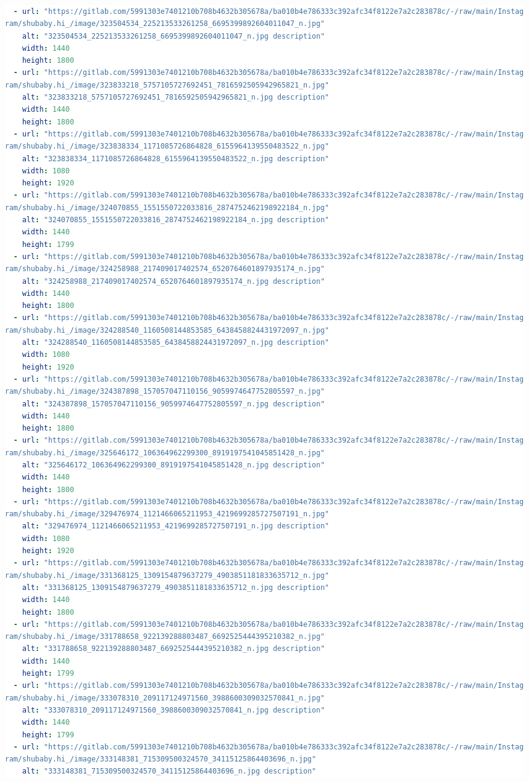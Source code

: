 ```yaml
  - url: "https://gitlab.com/5991303e7401210b708b4632b305678a/ba010b4e786333c392afc34f8122e7a2c283878c/-/raw/main/Instagram/shubaby.hi_/image/323504534_225213533261258_6695399892604011047_n.jpg"
    alt: "323504534_225213533261258_6695399892604011047_n.jpg description"
    width: 1440
    height: 1800
  - url: "https://gitlab.com/5991303e7401210b708b4632b305678a/ba010b4e786333c392afc34f8122e7a2c283878c/-/raw/main/Instagram/shubaby.hi_/image/323833218_5757105727692451_7816592505942965821_n.jpg"
    alt: "323833218_5757105727692451_7816592505942965821_n.jpg description"
    width: 1440
    height: 1800
  - url: "https://gitlab.com/5991303e7401210b708b4632b305678a/ba010b4e786333c392afc34f8122e7a2c283878c/-/raw/main/Instagram/shubaby.hi_/image/323838334_1171085726864828_6155964139550483522_n.jpg"
    alt: "323838334_1171085726864828_6155964139550483522_n.jpg description"
    width: 1080
    height: 1920
  - url: "https://gitlab.com/5991303e7401210b708b4632b305678a/ba010b4e786333c392afc34f8122e7a2c283878c/-/raw/main/Instagram/shubaby.hi_/image/324070855_1551550722033816_2874752462198922184_n.jpg"
    alt: "324070855_1551550722033816_2874752462198922184_n.jpg description"
    width: 1440
    height: 1799
  - url: "https://gitlab.com/5991303e7401210b708b4632b305678a/ba010b4e786333c392afc34f8122e7a2c283878c/-/raw/main/Instagram/shubaby.hi_/image/324258988_217409017402574_6520764601897935174_n.jpg"
    alt: "324258988_217409017402574_6520764601897935174_n.jpg description"
    width: 1440
    height: 1800
  - url: "https://gitlab.com/5991303e7401210b708b4632b305678a/ba010b4e786333c392afc34f8122e7a2c283878c/-/raw/main/Instagram/shubaby.hi_/image/324288540_1160508144853585_6438458824431972097_n.jpg"
    alt: "324288540_1160508144853585_6438458824431972097_n.jpg description"
    width: 1080
    height: 1920
  - url: "https://gitlab.com/5991303e7401210b708b4632b305678a/ba010b4e786333c392afc34f8122e7a2c283878c/-/raw/main/Instagram/shubaby.hi_/image/324387898_157057047110156_9059974647752805597_n.jpg"
    alt: "324387898_157057047110156_9059974647752805597_n.jpg description"
    width: 1440
    height: 1800
  - url: "https://gitlab.com/5991303e7401210b708b4632b305678a/ba010b4e786333c392afc34f8122e7a2c283878c/-/raw/main/Instagram/shubaby.hi_/image/325646172_106364962299300_8919197541045851428_n.jpg"
    alt: "325646172_106364962299300_8919197541045851428_n.jpg description"
    width: 1440
    height: 1800
  - url: "https://gitlab.com/5991303e7401210b708b4632b305678a/ba010b4e786333c392afc34f8122e7a2c283878c/-/raw/main/Instagram/shubaby.hi_/image/329476974_1121466065211953_4219699285727507191_n.jpg"
    alt: "329476974_1121466065211953_4219699285727507191_n.jpg description"
    width: 1080
    height: 1920
  - url: "https://gitlab.com/5991303e7401210b708b4632b305678a/ba010b4e786333c392afc34f8122e7a2c283878c/-/raw/main/Instagram/shubaby.hi_/image/331368125_1309154879637279_4903851181833635712_n.jpg"
    alt: "331368125_1309154879637279_4903851181833635712_n.jpg description"
    width: 1440
    height: 1800
  - url: "https://gitlab.com/5991303e7401210b708b4632b305678a/ba010b4e786333c392afc34f8122e7a2c283878c/-/raw/main/Instagram/shubaby.hi_/image/331788658_922139288803487_6692525444395210382_n.jpg"
    alt: "331788658_922139288803487_6692525444395210382_n.jpg description"
    width: 1440
    height: 1799
  - url: "https://gitlab.com/5991303e7401210b708b4632b305678a/ba010b4e786333c392afc34f8122e7a2c283878c/-/raw/main/Instagram/shubaby.hi_/image/333078310_209117124971560_3988600309032570841_n.jpg"
    alt: "333078310_209117124971560_3988600309032570841_n.jpg description"
    width: 1440
    height: 1799
  - url: "https://gitlab.com/5991303e7401210b708b4632b305678a/ba010b4e786333c392afc34f8122e7a2c283878c/-/raw/main/Instagram/shubaby.hi_/image/333148381_715309500324570_34115125864403696_n.jpg"
    alt: "333148381_715309500324570_34115125864403696_n.jpg description"
```